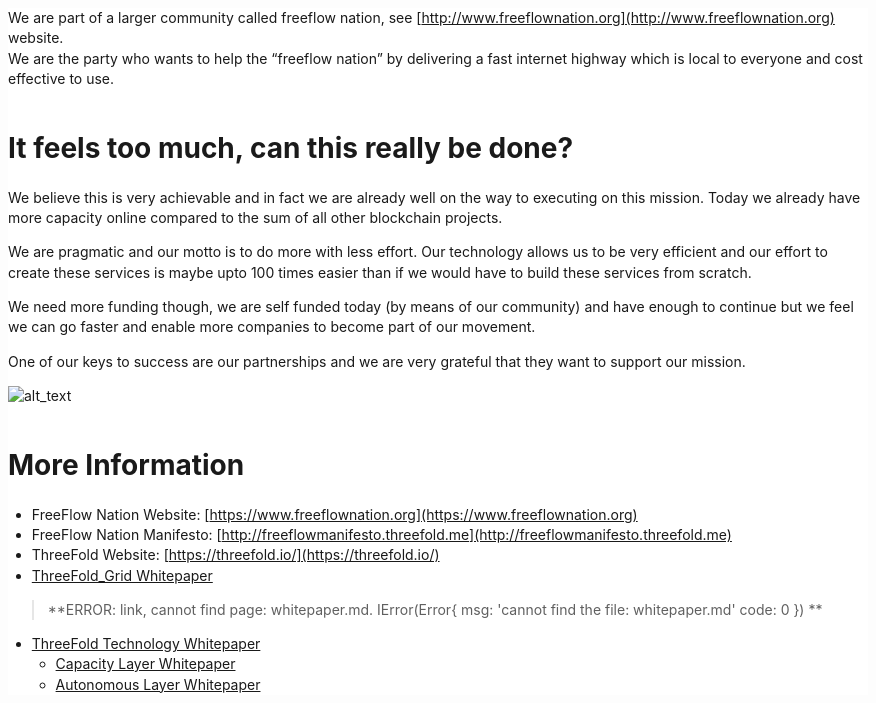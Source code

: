 We are part of a larger community called freeflow nation, see [http://www.freeflownation.org](http://www.freeflownation.org) website. \
We are the party who wants to help the “freeflow nation” by delivering a fast internet highway which is local to everyone and cost effective to use.
# It feels too much, can this really be done?

We believe this is very achievable and in fact we are already well on the way to executing on this mission. Today we already have more capacity online compared to the sum of all other blockchain projects.

We are pragmatic and our motto is to do more with less effort. Our technology allows us to be very efficient and our effort to create these services is maybe upto 100 times easier than if we would have to build these services from scratch.

We need more funding though, we are self funded today (by means of our community) and have enough to continue but we feel we can go faster and enable more companies to become part of our movement.

One of our keys to success are our partnerships and we are very grateful that they want to support our mission.

![alt_text](threefold__partners.png  )

# More Information

- FreeFlow Nation Website: [https://www.freeflownation.org](https://www.freeflownation.org)
- FreeFlow Nation Manifesto: [http://freeflowmanifesto.threefold.me](http://freeflowmanifesto.threefold.me)
- ThreeFold Website: [https://threefold.io/](https://threefold.io/)
- [ThreeFold_Grid Whitepaper ](whitepaper.md)
> **ERROR: link, cannot find page: whitepaper.md.
IError(Error{
    msg: 'cannot find the file: whitepaper.md'
    code: 0
}) **<BR>


- [ThreeFold Technology Whitepaper](threefold__technology_overview.md)
  - [Capacity Layer Whitepaper](threefold__capacity_layer.md)
  - [Autonomous Layer Whitepaper](threefold__autonomous_layer.md)